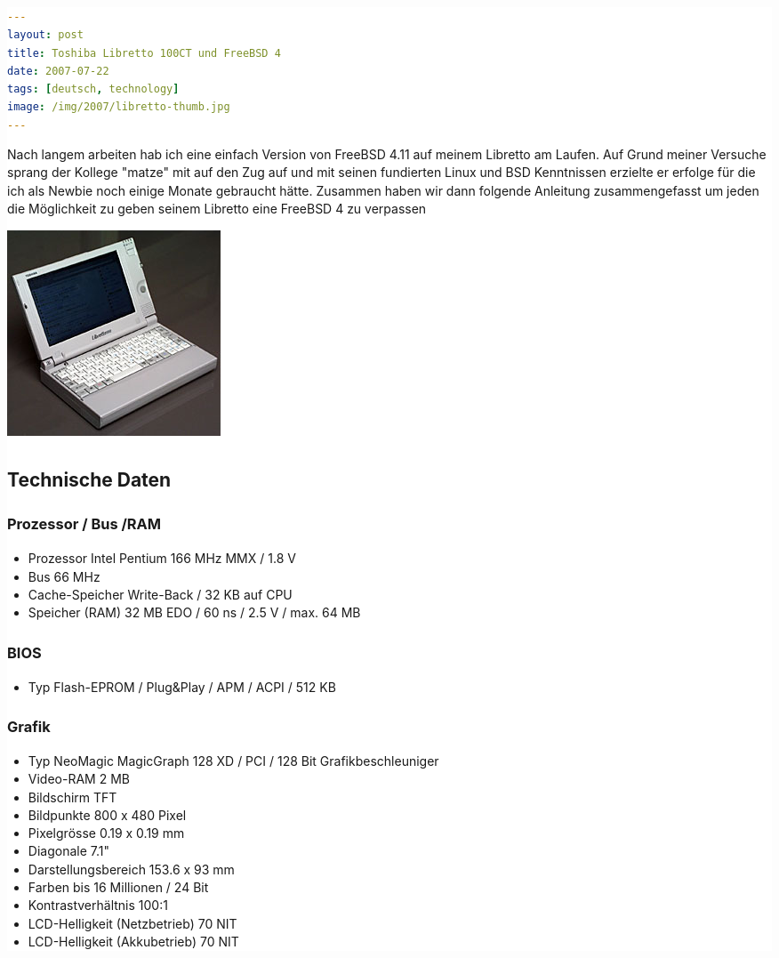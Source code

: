 ```yaml
---
layout: post
title: Toshiba Libretto 100CT und FreeBSD 4
date: 2007-07-22
tags: [deutsch, technology]
image: /img/2007/libretto-thumb.jpg
---
```


Nach langem arbeiten hab ich eine einfach Version von FreeBSD 4.11 auf meinem Libretto am Laufen. Auf Grund meiner Versuche sprang der Kollege "matze" mit auf den Zug auf und mit seinen fundierten Linux und BSD Kenntnissen erzielte er erfolge für die ich als Newbie noch einige Monate gebraucht hätte. Zusammen haben wir dann folgende Anleitung zusammengefasst um jeden die Möglichkeit zu geben seinem Libretto eine FreeBSD 4 zu verpassen


![Libretto 100CT](/img/2007/libretto.jpg)

## Technische Daten
### Prozessor / Bus /RAM
*   Prozessor Intel Pentium 166 MHz MMX / 1.8 V
*   Bus 66 MHz
*   Cache-Speicher Write-Back / 32 KB auf CPU
*   Speicher (RAM) 32 MB EDO / 60 ns / 2.5 V / max. 64 MB

### BIOS
*   Typ Flash-EPROM / Plug&Play / APM / ACPI / 512 KB

### Grafik
*   Typ NeoMagic MagicGraph 128 XD / PCI / 128 Bit Grafikbeschleuniger
*   Video-RAM 2 MB
*   Bildschirm TFT
*   Bildpunkte 800 x 480 Pixel
*   Pixelgrösse 0.19 x 0.19 mm
*   Diagonale 7.1"
*   Darstellungsbereich 153.6 x 93 mm
*   Farben bis 16 Millionen / 24 Bit
*   Kontrastverhältnis 100:1
*   LCD-Helligkeit (Netzbetrieb) 70 NIT
*   LCD-Helligkeit (Akkubetrieb) 70 NIT
